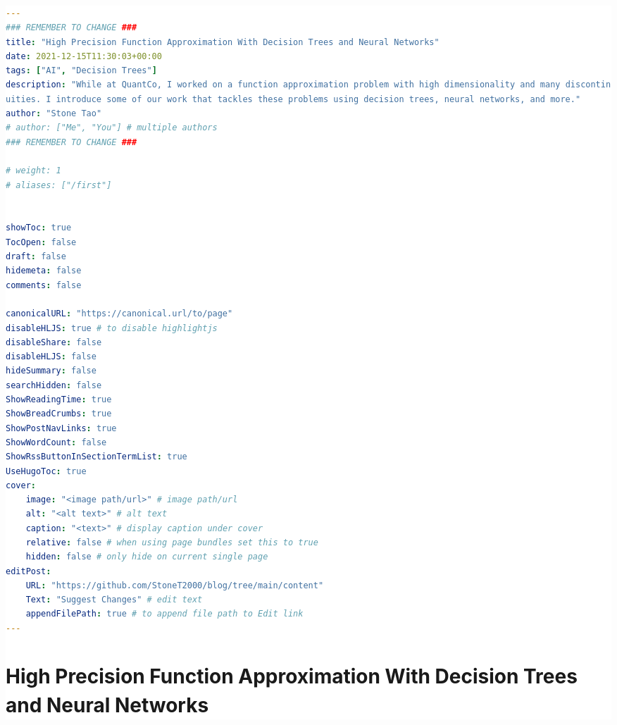 ```yaml
---
### REMEMBER TO CHANGE ###
title: "High Precision Function Approximation With Decision Trees and Neural Networks"
date: 2021-12-15T11:30:03+00:00
tags: ["AI", "Decision Trees"]
description: "While at QuantCo, I worked on a function approximation problem with high dimensionality and many discontinuities. I introduce some of our work that tackles these problems using decision trees, neural networks, and more."
author: "Stone Tao"
# author: ["Me", "You"] # multiple authors
### REMEMBER TO CHANGE ###

# weight: 1
# aliases: ["/first"]


showToc: true
TocOpen: false
draft: false
hidemeta: false
comments: false

canonicalURL: "https://canonical.url/to/page"
disableHLJS: true # to disable highlightjs
disableShare: false
disableHLJS: false
hideSummary: false
searchHidden: false
ShowReadingTime: true
ShowBreadCrumbs: true
ShowPostNavLinks: true
ShowWordCount: false
ShowRssButtonInSectionTermList: true
UseHugoToc: true
cover:
    image: "<image path/url>" # image path/url
    alt: "<alt text>" # alt text
    caption: "<text>" # display caption under cover
    relative: false # when using page bundles set this to true
    hidden: false # only hide on current single page
editPost:
    URL: "https://github.com/StoneT2000/blog/tree/main/content"
    Text: "Suggest Changes" # edit text
    appendFilePath: true # to append file path to Edit link
---
```


# High Precision Function Approximation With Decision Trees and Neural Networks
